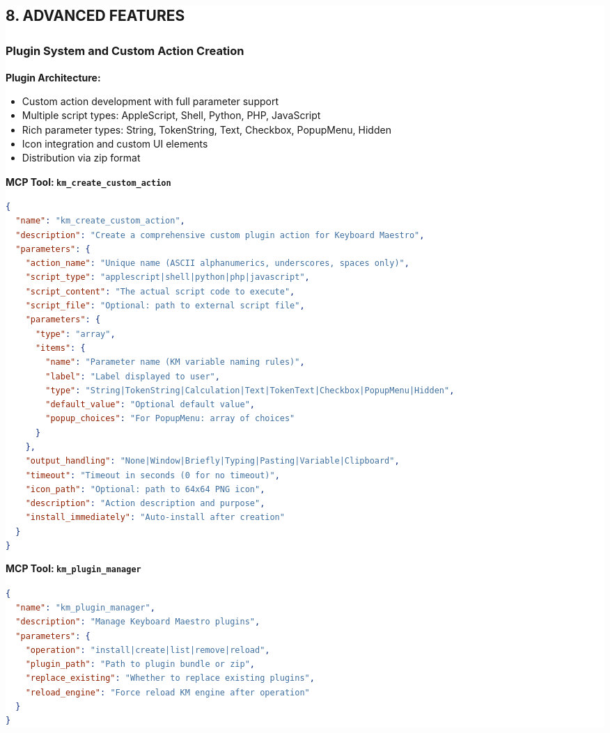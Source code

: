 ## 8. ADVANCED FEATURES

### Plugin System and Custom Action Creation

**Plugin Architecture:**
- Custom action development with full parameter support
- Multiple script types: AppleScript, Shell, Python, PHP, JavaScript
- Rich parameter types: String, TokenString, Text, Checkbox, PopupMenu, Hidden
- Icon integration and custom UI elements
- Distribution via zip format

**MCP Tool: `km_create_custom_action`**
```json
{
  "name": "km_create_custom_action",
  "description": "Create a comprehensive custom plugin action for Keyboard Maestro",
  "parameters": {
    "action_name": "Unique name (ASCII alphanumerics, underscores, spaces only)",
    "script_type": "applescript|shell|python|php|javascript",
    "script_content": "The actual script code to execute",
    "script_file": "Optional: path to external script file",
    "parameters": {
      "type": "array",
      "items": {
        "name": "Parameter name (KM variable naming rules)",
        "label": "Label displayed to user",
        "type": "String|TokenString|Calculation|Text|TokenText|Checkbox|PopupMenu|Hidden",
        "default_value": "Optional default value",
        "popup_choices": "For PopupMenu: array of choices"
      }
    },
    "output_handling": "None|Window|Briefly|Typing|Pasting|Variable|Clipboard",
    "timeout": "Timeout in seconds (0 for no timeout)",
    "icon_path": "Optional: path to 64x64 PNG icon",
    "description": "Action description and purpose",
    "install_immediately": "Auto-install after creation"
  }
}
```

**MCP Tool: `km_plugin_manager`**
```json
{
  "name": "km_plugin_manager",
  "description": "Manage Keyboard Maestro plugins",
  "parameters": {
    "operation": "install|create|list|remove|reload",
    "plugin_path": "Path to plugin bundle or zip",
    "replace_existing": "Whether to replace existing plugins",
    "reload_engine": "Force reload KM engine after operation"
  }
}
```
